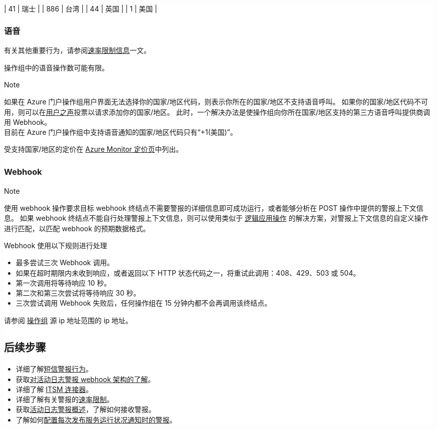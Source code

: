 | 41 | 瑞士 |
| 886 | 台湾 |
| 44 | 英国 |
| 1 | 美国 |

### <a name="voice"></a>语音
有关其他重要行为，请参阅[速率限制信息](./alerts-rate-limiting.md)一文。

操作组中的语音操作数可能有限。

> [!NOTE]
> 如果在 Azure 门户操作组用户界面无法选择你的国家/地区代码，则表示你所在的国家/地区不支持语音呼叫。 如果你的国家/地区代码不可用，则可以在[用户之声](https://feedback.azure.com/forums/913690-azure-monitor/suggestions/36663181-add-more-country-codes-for-sms-alerting-and-voice)投票以请求添加你的国家/地区。  此时，一个解决办法是使操作组向你所在国家/地区支持的第三方语音呼叫提供商调用 Webhook。  
> 目前在 Azure 门户操作组中支持语音通知的国家/地区代码只有“+1(美国)”。 

受支持国家/地区的定价在 [Azure Monitor 定价页](https://azure.microsoft.com/pricing/details/monitor/)中列出。

### <a name="webhook"></a>Webhook

> [!NOTE]
> 使用 webhook 操作要求目标 webhook 终结点不需要警报的详细信息即可成功运行，或者能够分析在 POST 操作中提供的警报上下文信息。 如果 webhook 终结点不能自行处理警报上下文信息，则可以使用类似于 [逻辑应用操作](./action-groups-logic-app.md) 的解决方案，对警报上下文信息的自定义操作进行匹配，以匹配 webhook 的预期数据格式。

Webhook 使用以下规则进行处理
- 最多尝试三次 Webhook 调用。
- 如果在超时期限内未收到响应，或者返回以下 HTTP 状态代码之一，将重试此调用：408、429、503 或 504。
- 第一次调用将等待响应 10 秒。
- 第二次和第三次尝试将等待响应 30 秒。
- 三次尝试调用 Webhook 失败后，任何操作组在 15 分钟内都不会再调用该终结点。

请参阅 [操作组](../app/ip-addresses.md) 源 ip 地址范围的 ip 地址。


## <a name="next-steps"></a>后续步骤
* 详细了解[短信警报行为](./alerts-sms-behavior.md)。  
* 获取[对活动日志警报 webhook 架构的了解](./activity-log-alerts-webhook.md)。  
* 详细了解 [ITSM 连接器](../platform/itsmc-overview.md)。
* 详细了解有关警报的[速率限制](./alerts-rate-limiting.md)。
* 获取[活动日志警报概述](../platform/alerts-overview.md)，了解如何接收警报。  
* 了解如何[配置每次发布服务运行状况通知时的警报](../../service-health/alerts-activity-log-service-notifications-portal.md)。

